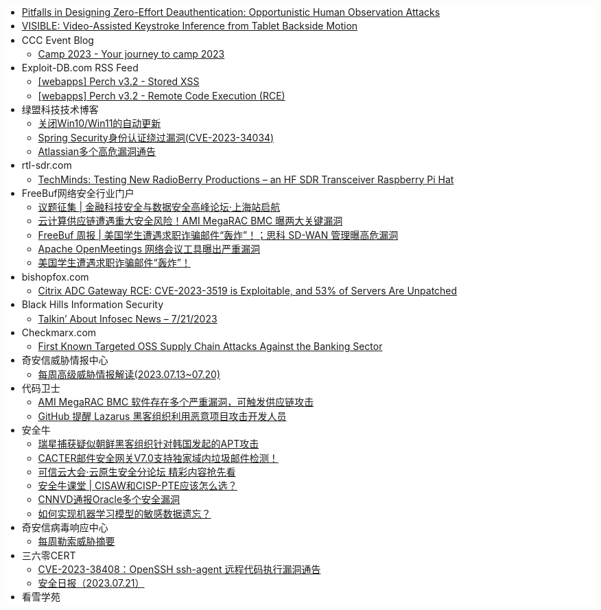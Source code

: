   - [Pitfalls in Designing Zero-Effort Deauthentication: Opportunistic Human Observation Attacks](https://www.ndss-symposium.org/ndss2016/accepted-papers/#Pitfalls%20in%20Designing%20Zero-Effort%20Deauthentication:%20Opportunistic%20Human%20Observation%20Attacks)
  - [VISIBLE: Video-Assisted Keystroke Inference from Tablet Backside Motion](https://www.ndss-symposium.org/ndss2016/accepted-papers/#VISIBLE:%20Video-Assisted%20Keystroke%20Inference%20from%20Tablet%20Backside%20Motion)
- CCC Event Blog
  - [Camp 2023 - Your journey to camp 2023](https://events.ccc.de/2023/07/21/camp23-anreise/)
- Exploit-DB.com RSS Feed
  - [[webapps] Perch v3.2 - Stored XSS](https://www.exploit-db.com/exploits/51621)
  - [[webapps] Perch v3.2 - Remote Code Execution (RCE)](https://www.exploit-db.com/exploits/51620)
- 绿盟科技技术博客
  - [关闭Win10/Win11的自动更新](http://blog.nsfocus.net/win10-win11/)
  - [Spring Security身份认证绕过漏洞(CVE-2023-34034)](http://blog.nsfocus.net/spring-securitycve-2023-34034/)
  - [Atlassian多个高危漏洞通告](http://blog.nsfocus.net/atlassian-2/)
- rtl-sdr.com
  - [TechMinds: Testing New RadioBerry Productions – an HF SDR Transceiver Raspberry Pi Hat](https://www.rtl-sdr.com/techminds-testing-new-radioberry-productions-an-hf-sdr-transceiver-raspberry-pi-hat/)
- FreeBuf网络安全行业门户
  - [议题征集 | 金融科技安全与数据安全高峰论坛·上海站启航](https://www.freebuf.com/fevents/372796.html)
  - [云计算供应链遭遇重大安全风险！AMI MegaRAC BMC 曝两大关键漏洞](https://www.freebuf.com/news/372790.html)
  - [FreeBuf 周报 | 美国学生遭遇求职诈骗邮件“轰炸”！；思科 SD-WAN 管理曝高危漏洞](https://www.freebuf.com/news/372746.html)
  - [Apache OpenMeetings 网络会议工具曝出严重漏洞](https://www.freebuf.com/news/372703.html)
  - [美国学生遭遇求职诈骗邮件“轰炸”！](https://www.freebuf.com/news/372690.html)
- bishopfox.com
  - [Citrix ADC Gateway RCE: CVE-2023-3519 is Exploitable, and 53% of Servers Are Unpatched](https://bishopfox.com/blog/citrix-adc-gateway-rce-cve-2023-3519)
- Black Hills Information Security
  - [Talkin’ About Infosec News – 7/21/2023](https://www.blackhillsinfosec.com/talkin-about-infosec-news-7-21-2023/)
- Checkmarx.com
  - [First Known Targeted OSS Supply Chain Attacks Against the Banking Sector](https://checkmarx.com/blog/first-known-targeted-oss-supply-chain-attacks-against-the-banking-sector/)
- 奇安信威胁情报中心
  - [每周高级威胁情报解读(2023.07.13~07.20)](https://mp.weixin.qq.com/s?__biz=MzI2MDc2MDA4OA==&mid=2247507289&idx=1&sn=def01a714a6a85a6b7dcbd288bed70c0&chksm=ea662a2edd11a338c247972675b30290ae05557d25f2428d242df103796c4f5db1e7c8683692&scene=58&subscene=0#rd)
- 代码卫士
  - [AMI MegaRAC BMC 软件存在多个严重漏洞，可触发供应链攻击](https://mp.weixin.qq.com/s?__biz=MzI2NTg4OTc5Nw==&mid=2247517127&idx=1&sn=74e944a2a7142293f94b417dd8e62970&chksm=ea94b2addde33bbb2f499dd4d4e1637c58c5a7c66b5757d75699678391447fc6feadccdeb10a&scene=58&subscene=0#rd)
  - [GitHub 提醒 Lazarus 黑客组织利用恶意项目攻击开发人员](https://mp.weixin.qq.com/s?__biz=MzI2NTg4OTc5Nw==&mid=2247517127&idx=2&sn=18d95fca91d5d3e707a2b97d82c043f3&chksm=ea94b2addde33bbb3417005732d1595e151e3bf9cdd4f1a6e4ffc8cea828afc2e4b65a7f88d8&scene=58&subscene=0#rd)
- 安全牛
  - [瑞星捕获疑似朝鲜黑客组织针对韩国发起的APT攻击](https://www.aqniu.com/vendor/98028.html)
  - [CACTER邮件安全网关V7.0支持独家域内垃圾邮件检测！](https://www.aqniu.com/tools-tech/98013.html)
  - [可信云大会·云原生安全分论坛 精彩内容抢先看](https://www.aqniu.com/vendor/97993.html)
  - [安全牛课堂 | CISAW和CISP-PTE应该怎么选？](https://www.aqniu.com/vendor/97985.html)
  - [CNNVD通报Oracle多个安全漏洞](https://www.aqniu.com/vendor/97983.html)
  - [如何实现机器学习模型的敏感数据遗忘？](https://www.aqniu.com/vendor/97972.html)
- 奇安信病毒响应中心
  - [每周勒索威胁摘要](https://mp.weixin.qq.com/s?__biz=MzI5Mzg5MDM3NQ==&mid=2247493031&idx=1&sn=f4d8b4b98147c5a010df2f5cbcafe7de&chksm=ec69958fdb1e1c99f116e04e9e75cf4b47cdc2e8c7d206ba72d5b04c536a7dac5f934e47b12f&scene=58&subscene=0#rd)
- 三六零CERT
  - [CVE-2023-38408：OpenSSH ssh-agent 远程代码执行漏洞通告](https://mp.weixin.qq.com/s?__biz=MzU5MjEzOTM3NA==&mid=2247493624&idx=1&sn=8a14583af1defacd2babe8e294ffc010&chksm=fe26e2f9c9516befd11c73b35650a36f2d7c59c28209b012b0ecac86d2fd9b5bf92d370ec0a2&scene=58&subscene=0#rd)
  - [安全日报（2023.07.21）](https://mp.weixin.qq.com/s?__biz=MzU5MjEzOTM3NA==&mid=2247493624&idx=2&sn=70224b5126be97cd03c97fde2694f397&chksm=fe26e2f9c9516bef8f44cb57925682c1c4bd6bb48a8c49d44a842cb8d156ea44922a747cb28c&scene=58&subscene=0#rd)
- 看雪学苑